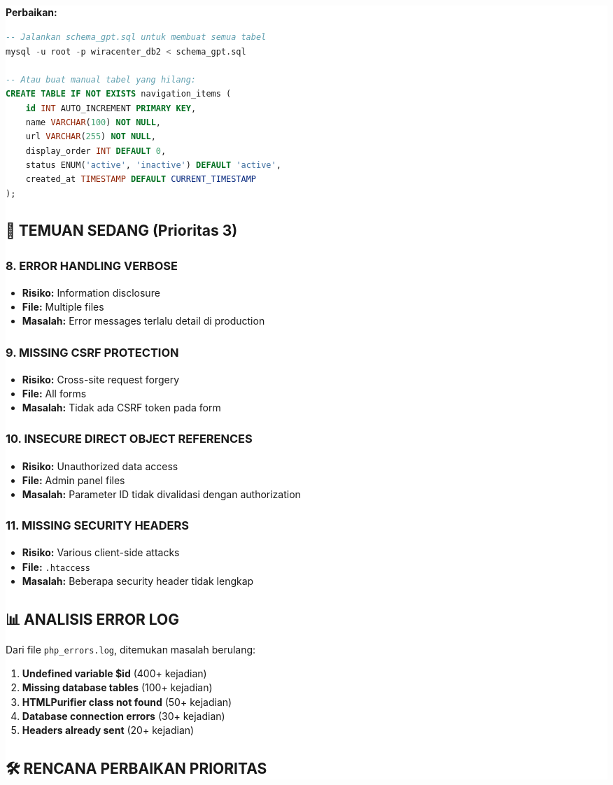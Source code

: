 **Perbaikan:**
```sql
-- Jalankan schema_gpt.sql untuk membuat semua tabel
mysql -u root -p wiracenter_db2 < schema_gpt.sql

-- Atau buat manual tabel yang hilang:
CREATE TABLE IF NOT EXISTS navigation_items (
    id INT AUTO_INCREMENT PRIMARY KEY,
    name VARCHAR(100) NOT NULL,
    url VARCHAR(255) NOT NULL,
    display_order INT DEFAULT 0,
    status ENUM('active', 'inactive') DEFAULT 'active',
    created_at TIMESTAMP DEFAULT CURRENT_TIMESTAMP
);
```

## 🔶 TEMUAN SEDANG (Prioritas 3)

### 8. **ERROR HANDLING VERBOSE**
- **Risiko:** Information disclosure
- **File:** Multiple files
- **Masalah:** Error messages terlalu detail di production

### 9. **MISSING CSRF PROTECTION**
- **Risiko:** Cross-site request forgery
- **File:** All forms
- **Masalah:** Tidak ada CSRF token pada form

### 10. **INSECURE DIRECT OBJECT REFERENCES** 
- **Risiko:** Unauthorized data access
- **File:** Admin panel files
- **Masalah:** Parameter ID tidak divalidasi dengan authorization

### 11. **MISSING SECURITY HEADERS**
- **Risiko:** Various client-side attacks
- **File:** `.htaccess`
- **Masalah:** Beberapa security header tidak lengkap

## 📊 ANALISIS ERROR LOG

Dari file `php_errors.log`, ditemukan masalah berulang:

1. **Undefined variable $id** (400+ kejadian)
2. **Missing database tables** (100+ kejadian)  
3. **HTMLPurifier class not found** (50+ kejadian)
4. **Database connection errors** (30+ kejadian)
5. **Headers already sent** (20+ kejadian)

## 🛠️ RENCANA PERBAIKAN PRIORITAS
